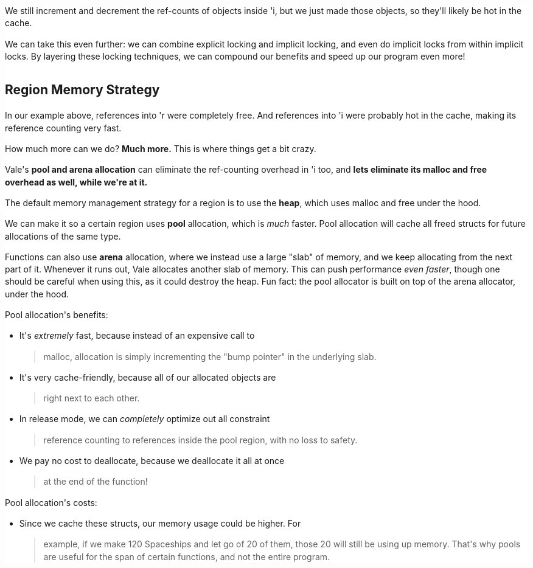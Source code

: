 We still increment and decrement the ref-counts of objects inside \'i,
but we just made those objects, so they\'ll likely be hot in the cache.

We can take this even further: we can combine explicit locking and
implicit locking, and even do implicit locks from within implicit locks.
By layering these locking techniques, we can compound our benefits and
speed up our program even more!

## Region Memory Strategy

In our example above, references into \'r were completely free. And
references into \'i were probably hot in the cache, making its reference
counting very fast.

How much more can we do? **Much more.** This is where things get a bit
crazy.

Vale\'s **pool and arena allocation** can eliminate the ref-counting
overhead in \'i too, and **lets eliminate its malloc and free overhead
as well, while we\'re at it.**

The default memory management strategy for a region is to use the
**heap**, which uses malloc and free under the hood.

We can make it so a certain region uses **pool** allocation, which is
*much* faster. Pool allocation will cache all freed structs for future
allocations of the same type.

Functions can also use **arena** allocation, where we instead use a
large \"slab\" of memory, and we keep allocating from the next part of
it. Whenever it runs out, Vale allocates another slab of memory. This
can push performance *even faster*, though one should be careful when
using this, as it could destroy the heap. Fun fact: the pool allocator
is built on top of the arena allocator, under the hood.

Pool allocation\'s benefits:

-   It\'s *extremely* fast, because instead of an expensive call to
    > malloc, allocation is simply incrementing the \"bump pointer\" in
    > the underlying slab.

-   It\'s very cache-friendly, because all of our allocated objects are
    > right next to each other.

-   In release mode, we can *completely* optimize out all constraint
    > reference counting to references inside the pool region, with no
    > loss to safety.

-   We pay no cost to deallocate, because we deallocate it all at once
    > at the end of the function!

Pool allocation\'s costs:

-   Since we cache these structs, our memory usage could be higher. For
    > example, if we make 120 Spaceships and let go of 20 of them, those
    > 20 will still be using up memory. That\'s why pools are useful for
    > the span of certain functions, and not the entire program.
